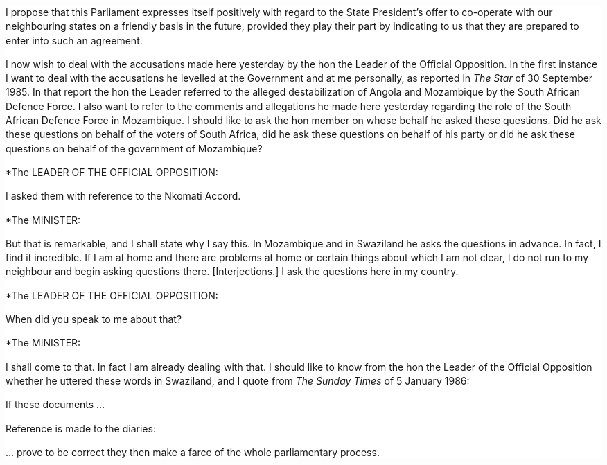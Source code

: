 <p>I propose that this Parliament expresses itself positively with regard to the State President&#x2019;s offer to co-operate with our neighbouring states on a friendly basis in the future, provided they play their part by indicating to us that they are prepared to enter into such an agreement.</p>

<p>I now wish to deal with the accusations made here yesterday by the hon the Leader of the Official Opposition. In the first instance I want to deal with the accusations he levelled at the Government and at me personally, as reported in <i>The Star</i> of 30 September 1985. In that report the hon the Leader referred to the alleged destabilization of Angola and Mozambique by the South African Defence Force. I also want to refer to the comments and allegations he made here yesterday regarding the role of the South African Defence Force in Mozambique. I should like to ask the hon member on whose behalf he asked these questions. Did he ask these questions on behalf of the voters of South Africa, did he ask these questions on behalf of his party or did he ask these questions on behalf of the government of Mozambique?</p>

</speech>

<speech by="#leader_of_the_official_opposition">

<from>*The <person refersTo="hansard_za">LEADER OF THE OFFICIAL OPPOSITION</person>:</from>

<p>I asked them with reference to the Nkomati Accord.</p>

</speech>

<speech by="#minister">

<from>*The <person refersTo="hansard_za">MINISTER</person>:</from>

<p>But that is remarkable, and I shall state why I say this. In Mozambique and in Swaziland he asks the questions in advance. In fact, I find it incredible. If I am at home and there are problems at home or certain things about which I am not clear, I do not run to my neighbour and begin asking questions there. [Interjections.] I ask the questions here in my country.</p>

</speech>

<speech by="#leader_of_the_official_opposition">

<from>*The <person refersTo="hansard_za">LEADER OF THE OFFICIAL OPPOSITION</person>:</from>

<p>When did you speak to me about that?</p>

</speech>

<speech by="#minister">

<from>*The <person refersTo="hansard_za">MINISTER</person>:</from>

<p>I shall come to that. In fact I am already dealing with that. I should like to know from the hon the Leader of the Official Opposition whether he uttered these words in Swaziland, and I quote from <i>The Sunday Times</i> of 5 January 1986:</p>

<block name="quote">If these documents &#x2026;</block>

<p>Reference is made to the diaries:</p>

<block name="quote">&#x2026; prove to be correct they then make a farce of the whole parliamentary process.</block>

</speech>

<speech by="#leader_of_the_official_opposition">
